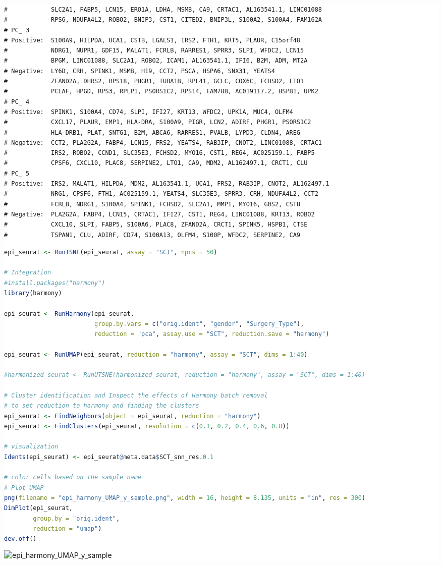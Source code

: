 ```
#            SLC2A1, FABP5, LCN15, ERO1A, LDHA, MSMB, CA9, CRTAC1, AL163541.1, LINC01088 
#            RPS6, NDUFA4L2, ROBO2, BNIP3, CST1, CITED2, BNIP3L, S100A2, S100A4, FAM162A 
# PC_ 3 
# Positive:  S100A9, HILPDA, UCA1, CSTB, LGALS1, IRS2, FTH1, KRT5, PLAUR, C15orf48 
#            NDRG1, NUPR1, GDF15, MALAT1, FCRLB, RARRES1, SPRR3, SLPI, WFDC2, LCN15 
#            BPGM, LINC01088, SLC2A1, ROBO2, ICAM1, AL163541.1, IFI6, B2M, ADM, MT2A 
# Negative:  LY6D, CRH, SPINK1, MSMB, H19, CCT2, PSCA, HSPA6, SNX31, YEATS4 
#            ZFAND2A, DHRS2, RPS18, PHGR1, TUBA1B, RPL41, GCLC, COX6C, FCHSD2, LTO1 
#            PCLAF, HPGD, RPS3, RPLP1, PSORS1C2, RPS14, FAM78B, AC019117.2, HSPB1, UPK2 
# PC_ 4 
# Positive:  SPINK1, S100A4, CD74, SLPI, IFI27, KRT13, WFDC2, UPK1A, MUC4, OLFM4 
#            CXCL17, PLAUR, EMP1, HLA-DRA, S100A9, PIGR, LCN2, ADIRF, PHGR1, PSORS1C2 
#            HLA-DRB1, PLAT, SNTG1, B2M, ABCA6, RARRES1, PVALB, LYPD3, CLDN4, AREG 
# Negative:  CCT2, PLA2G2A, FABP4, LCN15, FRS2, YEATS4, RAB3IP, CNOT2, LINC01088, CRTAC1 
#            IRS2, ROBO2, CCND1, SLC35E3, FCHSD2, MYO16, CST1, REG4, AC025159.1, FABP5 
#            CPSF6, CXCL10, PLAC8, SERPINE2, LTO1, CA9, MDM2, AL162497.1, CRCT1, CLU 
# PC_ 5 
# Positive:  IRS2, MALAT1, HILPDA, MDM2, AL163541.1, UCA1, FRS2, RAB3IP, CNOT2, AL162497.1 
#            NRG1, CPSF6, FTH1, AC025159.1, YEATS4, SLC35E3, SPRR3, CRH, NDUFA4L2, CCT2 
#            FCRLB, NDRG1, S100A4, SPINK1, FCHSD2, SLC2A1, MMP1, MYO16, G0S2, CSTB 
# Negative:  PLA2G2A, FABP4, LCN15, CRTAC1, IFI27, CST1, REG4, LINC01088, KRT13, ROBO2 
#            CXCL10, SLPI, FABP5, S100A6, PLAC8, ZFAND2A, CRCT1, SPINK5, HSPB1, CTSE 
#            TSPAN1, CLU, ADIRF, CD74, S100A13, OLFM4, S100P, WFDC2, SERPINE2, CA9 
```
```R
epi_seurat <- RunTSNE(epi_seurat, assay = "SCT", npcs = 50)

# Integration
#install.packages("harmony")
library(harmony)

epi_seurat <- RunHarmony(epi_seurat, 
                         group.by.vars = c("orig.ident", "gender", "Surgery_Type"), 
                         reduction = "pca", assay.use = "SCT", reduction.save = "harmony")

epi_seurat <- RunUMAP(epi_seurat, reduction = "harmony", assay = "SCT", dims = 1:40)

#harmonized_seurat <- RunUTSNE(harmonized_seurat, reduction = "harmony", assay = "SCT", dims = 1:40)

# Cluster identification and Inspect the effects of Harmony batch removal
# to set reduction to harmony and finding the clusters
epi_seurat <- FindNeighbors(object = epi_seurat, reduction = "harmony")
epi_seurat <- FindClusters(epi_seurat, resolution = c(0.1, 0.2, 0.4, 0.6, 0.8))

# visualization
Idents(epi_seurat) <- epi_seurat@meta.data$SCT_snn_res.0.1

# color cells based on the sample name
# Plot UMAP 
png(filename = "epi_harmony_UMAP_y_sample.png", width = 16, height = 8.135, units = "in", res = 300)
DimPlot(epi_seurat,
        group.by = "orig.ident",
        reduction = "umap")
dev.off()
```
![epi_harmony_UMAP_y_sample](https://github.com/Saindhabi17/SCRNA_repo/assets/133680893/a3accd7d-5ad1-4144-9b79-3d463ba3da43)
